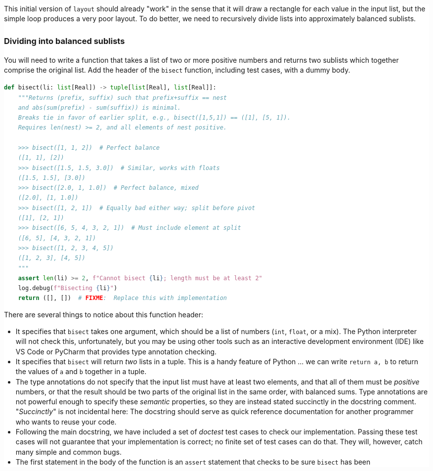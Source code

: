 This initial version of `layout` should already "work" in the sense 
that it will draw a rectangle for each value in the input list, but 
the simple loop produces a very poor layout. To do better, we need 
to recursively divide lists into approximately balanced sublists. 

### Dividing into balanced sublists

You will need to write a function that 
takes a list of two or more positive numbers and returns two sublists
which together comprise the original list.   Add the header of the 
`bisect` function, including 
test cases, with a dummy body. 

```python
def bisect(li: list[Real]) -> tuple[list[Real], list[Real]]:
    """Returns (prefix, suffix) such that prefix+suffix == nest
    and abs(sum(prefix) - sum(suffix)) is minimal.
    Breaks tie in favor of earlier split, e.g., bisect([1,5,1]) == ([1], [5, 1]).
    Requires len(nest) >= 2, and all elements of nest positive.

    >>> bisect([1, 1, 2])  # Perfect balance
    ([1, 1], [2])
    >>> bisect([1.5, 1.5, 3.0])  # Similar, works with floats
    ([1.5, 1.5], [3.0])
    >>> bisect([2.0, 1, 1.0])  # Perfect balance, mixed
    ([2.0], [1, 1.0])
    >>> bisect([1, 2, 1])  # Equally bad either way; split before pivot
    ([1], [2, 1])
    >>> bisect([6, 5, 4, 3, 2, 1])  # Must include element at split
    ([6, 5], [4, 3, 2, 1])
    >>> bisect([1, 2, 3, 4, 5])
    ([1, 2, 3], [4, 5])
    """
    assert len(li) >= 2, f"Cannot bisect {li}; length must be at least 2"
    log.debug(f"Bisecting {li}")
    return ([], [])  # FIXME:  Replace this with implementation
```

There are several things to notice about this function header: 
- It specifies that `bisect` takes one argument, which should be
  a list of numbers (`int`, `float`, or a mix).  The Python interpreter 
  will not check this,
  unfortunately, but you may be using other tools such as 
  an interactive development environment (IDE)
  like VS Code or PyCharm that provides type annotation checking.
- It specifies that `bisect` will return _two_ lists in a
  tuple.  This is a handy feature of Python ... we can write
  `return a, b` to return the values of `a` and `b` together in a 
  tuple. 
- The type annotations do not specify that the input list must
  have at least two elements, and that all of them must be
  _positive_ numbers, or that the result should be two parts of the
  original list in the same order, with balanced sums.  Type 
  annotations are not powerful enough to specify these _semantic_ 
  properties, so they are instead stated succinctly in the docstring 
  comment.  "_Succinctly_" is not incidental here:  The docstring 
  should serve as quick reference documentation for another 
  programmer who wants to reuse your code.
- Following the main docstring, we have included a set of 
  _doctest_ test cases to check our implementation.  Passing
  these test cases will not guarantee that your implementation
  is correct; no finite set of test cases can do that.  They will,
  however, catch many simple and common bugs.
- The first statement in the body of the function is an
  `assert` statement that checks to be sure `bisect` has been